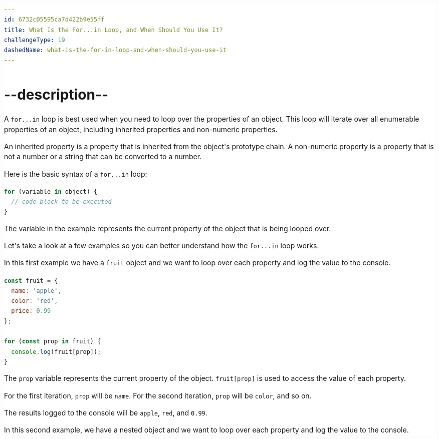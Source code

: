 ```yaml
---
id: 6732c05595ca7d422b9e55ff
title: What Is the For...in Loop, and When Should You Use It?
challengeType: 19
dashedName: what-is-the-for-in-loop-and-when-should-you-use-it
---
```


# --description--

A `for...in` loop is best used when you need to loop over the properties of an object. This loop will iterate over all enumerable properties of an object, including inherited properties and non-numeric properties.

An inherited property is a property that is inherited from the object's prototype chain. A non-numeric property is a property that is not a number or a string that can be converted to a number.

Here is the basic syntax of a `for...in` loop:

```js
for (variable in object) {
  // code block to be executed
}
```

The variable in the example represents the current property of the object that is being looped over.

Let's take a look at a few examples so you can better understand how the `for...in` loop works.

In this first example we have a `fruit` object and we want to loop over each property and log the value to the console.

```js
const fruit = {
  name: 'apple',
  color: 'red',
  price: 0.99
};

for (const prop in fruit) {
  console.log(fruit[prop]);
}
```

The `prop` variable represents the current property of the object. `fruit[prop]` is used to access the value of each property.

For the first iteration, `prop` will be `name`. For the second iteration, `prop` will be `color`, and so on.

The results logged to the console will be `apple`, `red`, and `0.99`.

In this second example, we have a nested object and we want to loop over each property and log the value to the console.
